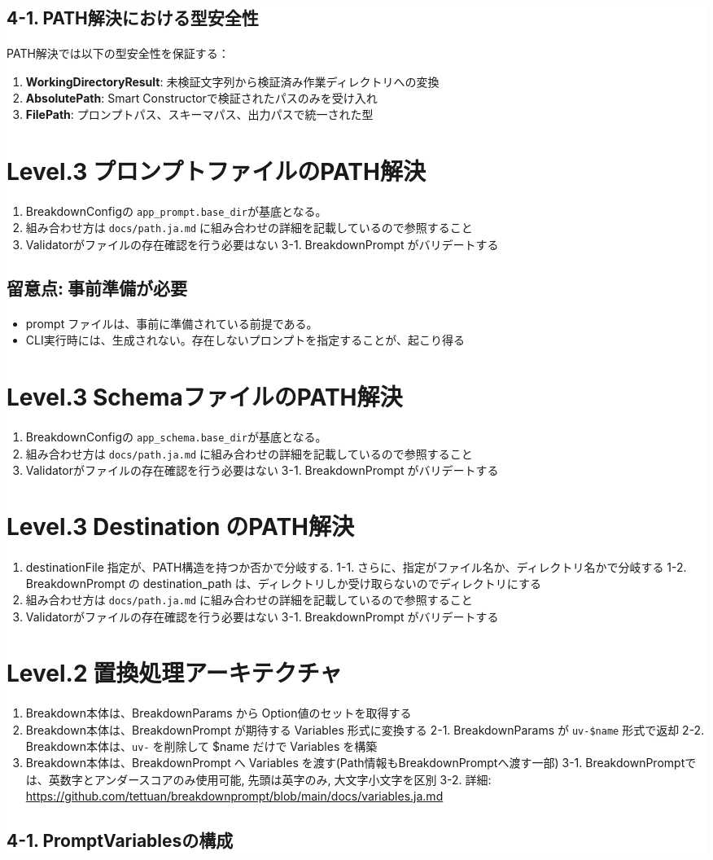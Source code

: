 ## 4-1. PATH解決における型安全性

PATH解決では以下の型安全性を保証する：

1. **WorkingDirectoryResult**: 未検証文字列から検証済み作業ディレクトリへの変換
2. **AbsolutePath**: Smart Constructorで検証されたパスのみを受け入れ
3. **FilePath**: プロンプトパス、スキーマパス、出力パスで統一された型

# Level.3 プロンプトファイルのPATH解決

1. BreakdownConfigの `app_prompt.base_dir`が基底となる。
2. 組み合わせ方は `docs/path.ja.md` に組み合わせの詳細を記載しているので参照すること
3. Validatorがファイルの存在確認を行う必要はない
3-1. BreakdownPrompt がバリデートする

## 留意点: 事前準備が必要

- prompt ファイルは、事前に準備されている前提である。
- CLI実行時には、生成されない。存在しないプロンプトを指定することが、起こり得る

# Level.3 SchemaファイルのPATH解決

1. BreakdownConfigの `app_schema.base_dir`が基底となる。
2. 組み合わせ方は `docs/path.ja.md` に組み合わせの詳細を記載しているので参照すること
3. Validatorがファイルの存在確認を行う必要はない
3-1. BreakdownPrompt がバリデートする

# Level.3 Destination のPATH解決

1. destinationFile 指定が、PATH構造を持つか否かで分岐する.
1-1. さらに、指定がファイル名か、ディレクトリ名かで分岐する
1-2. BreakdownPrompt の destination_path は、ディレクトリしか受け取らないのでディレクトリにする
2. 組み合わせ方は `docs/path.ja.md` に組み合わせの詳細を記載しているので参照すること
3. Validatorがファイルの存在確認を行う必要はない
3-1. BreakdownPrompt がバリデートする

# Level.2 置換処理アーキテクチャ

1. Breakdown本体は、BreakdownParams から Option値のセットを取得する
2. Breakdown本体は、BreakdownPrompt が期待する Variables 形式に変換する
2-1. BreakdownParams が `uv-$name` 形式で返却
2-2. Breakdown本体は、`uv-` を削除して $name だけで Variables を構築
3. Breakdown本体は、BreakdownPrompt へ Variables を渡す(Path情報もBreakdownPromptへ渡す一部)
3-1. BreakdownPromptでは、英数字とアンダースコアのみ使用可能, 先頭は英字のみ, 大文字小文字を区別
3-2. 詳細: https://github.com/tettuan/breakdownprompt/blob/main/docs/variables.ja.md

## 4-1. PromptVariablesの構成

